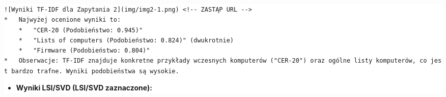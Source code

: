     ![Wyniki TF-IDF dla Zapytania 2](img/img2-1.png) <!-- ZASTĄP URL -->
    *   Najwyżej ocenione wyniki to:
        *   "CER-20 (Podobieństwo: 0.945)"
        *   "Lists of computers (Podobieństwo: 0.824)" (dwukrotnie)
        *   "Firmware (Podobieństwo: 0.804)"
    *   Obserwacje: TF-IDF znajduje konkretne przykłady wczesnych komputerów ("CER-20") oraz ogólne listy komputerów, co jest bardzo trafne. Wyniki podobieństwa są wysokie.

*   **Wyniki LSI/SVD (LSI/SVD zaznaczone):**